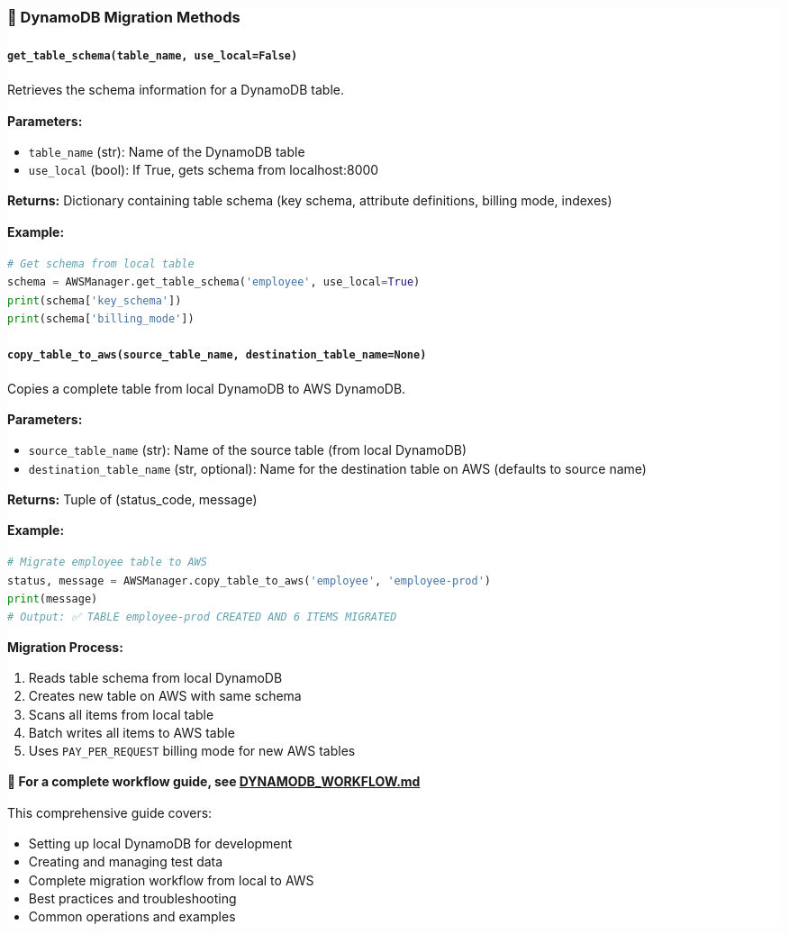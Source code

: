 ### 🚀 DynamoDB Migration Methods

#### `get_table_schema(table_name, use_local=False)`

Retrieves the schema information for a DynamoDB table.

**Parameters:**

- `table_name` (str): Name of the DynamoDB table
- `use_local` (bool): If True, gets schema from localhost:8000

**Returns:** Dictionary containing table schema (key schema, attribute definitions, billing mode, indexes)

**Example:**

```python
# Get schema from local table
schema = AWSManager.get_table_schema('employee', use_local=True)
print(schema['key_schema'])
print(schema['billing_mode'])
```

#### `copy_table_to_aws(source_table_name, destination_table_name=None)`

Copies a complete table from local DynamoDB to AWS DynamoDB.

**Parameters:**

- `source_table_name` (str): Name of the source table (from local DynamoDB)
- `destination_table_name` (str, optional): Name for the destination table on AWS (defaults to source name)

**Returns:** Tuple of (status_code, message)

**Example:**

```python
# Migrate employee table to AWS
status, message = AWSManager.copy_table_to_aws('employee', 'employee-prod')
print(message)
# Output: ✅ TABLE employee-prod CREATED AND 6 ITEMS MIGRATED
```

**Migration Process:**

1. Reads table schema from local DynamoDB
2. Creates new table on AWS with same schema
3. Scans all items from local table
4. Batch writes all items to AWS table
5. Uses `PAY_PER_REQUEST` billing mode for new AWS tables

**📖 For a complete workflow guide, see [DYNAMODB_WORKFLOW.md](DYNAMODB_WORKFLOW.md)**

This comprehensive guide covers:
- Setting up local DynamoDB for development
- Creating and managing test data
- Complete migration workflow from local to AWS
- Best practices and troubleshooting
- Common operations and examples
